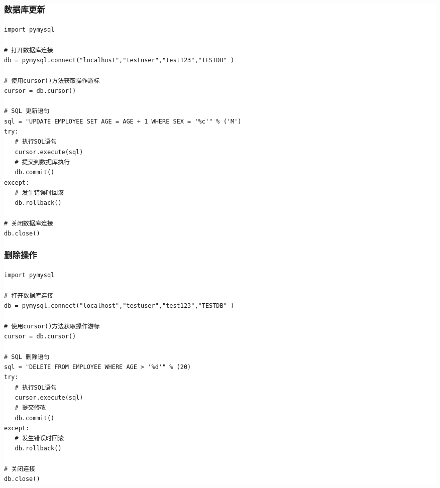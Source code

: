 ```
```

### 数据库更新

```
import pymysql
 
# 打开数据库连接
db = pymysql.connect("localhost","testuser","test123","TESTDB" )
 
# 使用cursor()方法获取操作游标 
cursor = db.cursor()
 
# SQL 更新语句
sql = "UPDATE EMPLOYEE SET AGE = AGE + 1 WHERE SEX = '%c'" % ('M')
try:
   # 执行SQL语句
   cursor.execute(sql)
   # 提交到数据库执行
   db.commit()
except:
   # 发生错误时回滚
   db.rollback()
 
# 关闭数据库连接
db.close()
```

### 删除操作

```
import pymysql
 
# 打开数据库连接
db = pymysql.connect("localhost","testuser","test123","TESTDB" )
 
# 使用cursor()方法获取操作游标 
cursor = db.cursor()
 
# SQL 删除语句
sql = "DELETE FROM EMPLOYEE WHERE AGE > '%d'" % (20)
try:
   # 执行SQL语句
   cursor.execute(sql)
   # 提交修改
   db.commit()
except:
   # 发生错误时回滚
   db.rollback()
 
# 关闭连接
db.close()
```
